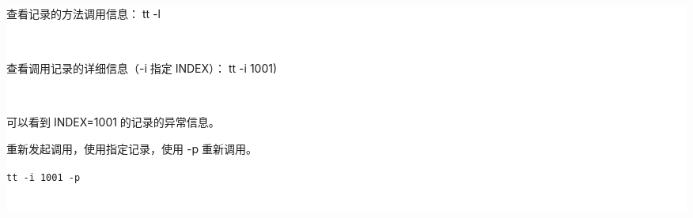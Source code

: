 查看记录的方法调用信息： tt -l

<p><img src="https://imgconvert.csdnimg.cn/aHR0cHM6Ly93d3cuY29kaW5nbWUubmV0L2Fzc2V0cy9hcnRoYXMvMTU3MTIxMjA4MDA3MS5wbmc?x-oss-process=image/format,png" alt=""></p>


查看调用记录的详细信息（-i 指定 INDEX）： tt -i 1001)

<p><img src="https://imgconvert.csdnimg.cn/aHR0cHM6Ly93d3cuY29kaW5nbWUubmV0L2Fzc2V0cy9hcnRoYXMvMTU3MTIxMjIyNzA1OC5wbmc?x-oss-process=image/format,png" alt=""></p>


可以看到 INDEX=1001 的记录的异常信息。

重新发起调用，使用指定记录，使用 -p 重新调用。

```linux
tt -i 1001 -p

```

<p><img src="https://imgconvert.csdnimg.cn/aHR0cHM6Ly93d3cuY29kaW5nbWUubmV0L2Fzc2V0cy9hcnRoYXMvMTU3MTIxMjIyNzA1OC5wbmc?x-oss-process=image/format,png" alt=""></p>
















